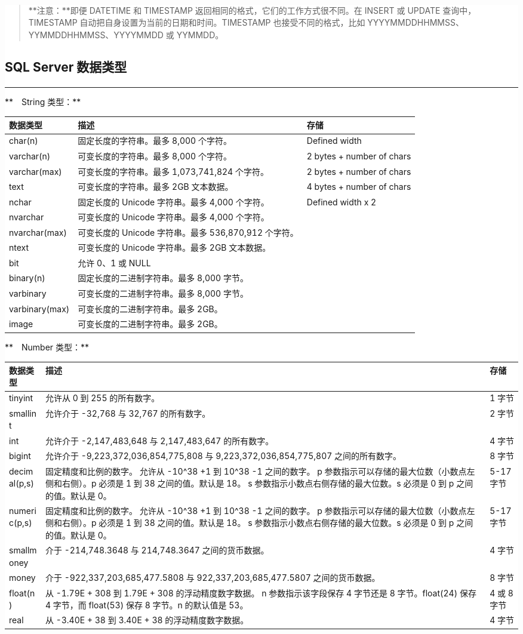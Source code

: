 > **注意：**即便 DATETIME 和 TIMESTAMP 返回相同的格式，它们的工作方式很不同。在 INSERT 或 UPDATE 查询中，TIMESTAMP 自动把自身设置为当前的日期和时间。TIMESTAMP 也接受不同的格式，比如 YYYYMMDDHHMMSS、YYMMDDHHMMSS、YYYYMMDD 或 YYMMDD。



## SQL Server 数据类型

------

**　String 类型：**

| 数据类型       | 描述                                                 | 存储                      |
| :------------- | :--------------------------------------------------- | :------------------------ |
| char(n)        | 固定长度的字符串。最多 8,000 个字符。                | Defined width             |
| varchar(n)     | 可变长度的字符串。最多 8,000 个字符。                | 2 bytes + number of chars |
| varchar(max)   | 可变长度的字符串。最多 1,073,741,824 个字符。        | 2 bytes + number of chars |
| text           | 可变长度的字符串。最多 2GB 文本数据。                | 4 bytes + number of chars |
| nchar          | 固定长度的 Unicode 字符串。最多 4,000 个字符。       | Defined width x 2         |
| nvarchar       | 可变长度的 Unicode 字符串。最多 4,000 个字符。       |                           |
| nvarchar(max)  | 可变长度的 Unicode 字符串。最多 536,870,912 个字符。 |                           |
| ntext          | 可变长度的 Unicode 字符串。最多 2GB 文本数据。       |                           |
| bit            | 允许 0、1 或 NULL                                    |                           |
| binary(n)      | 固定长度的二进制字符串。最多 8,000 字节。            |                           |
| varbinary      | 可变长度的二进制字符串。最多 8,000 字节。            |                           |
| varbinary(max) | 可变长度的二进制字符串。最多 2GB。                   |                           |
| image          | 可变长度的二进制字符串。最多 2GB。                   |                           |



**　Number 类型：**

| 数据类型     | 描述                                                         | 存储        |
| :----------- | :----------------------------------------------------------- | :---------- |
| tinyint      | 允许从 0 到 255 的所有数字。                                 | 1 字节      |
| smallint     | 允许介于 -32,768 与 32,767 的所有数字。                      | 2 字节      |
| int          | 允许介于 -2,147,483,648 与 2,147,483,647 的所有数字。        | 4 字节      |
| bigint       | 允许介于 -9,223,372,036,854,775,808 与 9,223,372,036,854,775,807 之间的所有数字。 | 8 字节      |
| decimal(p,s) | 固定精度和比例的数字。 允许从 -10^38 +1 到 10^38 -1 之间的数字。 p 参数指示可以存储的最大位数（小数点左侧和右侧）。p 必须是 1 到 38 之间的值。默认是 18。 s 参数指示小数点右侧存储的最大位数。s 必须是 0 到 p 之间的值。默认是 0。 | 5-17 字节   |
| numeric(p,s) | 固定精度和比例的数字。 允许从 -10^38 +1 到 10^38 -1 之间的数字。 p 参数指示可以存储的最大位数（小数点左侧和右侧）。p 必须是 1 到 38 之间的值。默认是 18。 s 参数指示小数点右侧存储的最大位数。s 必须是 0 到 p 之间的值。默认是 0。 | 5-17 字节   |
| smallmoney   | 介于 -214,748.3648 与 214,748.3647 之间的货币数据。          | 4 字节      |
| money        | 介于 -922,337,203,685,477.5808 与 922,337,203,685,477.5807 之间的货币数据。 | 8 字节      |
| float(n)     | 从 -1.79E + 308 到 1.79E + 308 的浮动精度数字数据。 n 参数指示该字段保存 4 字节还是 8 字节。float(24) 保存 4 字节，而 float(53) 保存 8 字节。n 的默认值是 53。 | 4 或 8 字节 |
| real         | 从 -3.40E + 38 到 3.40E + 38 的浮动精度数字数据。            | 4 字节      |
